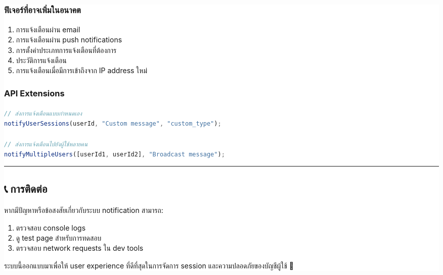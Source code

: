 ### ฟีเจอร์ที่อาจเพิ่มในอนาคต
1. การแจ้งเตือนผ่าน email
2. การแจ้งเตือนผ่าน push notifications
3. การตั้งค่าประเภทการแจ้งเตือนที่ต้องการ
4. ประวัติการแจ้งเตือน
5. การแจ้งเตือนเมื่อมีการเข้าถึงจาก IP address ใหม่

### API Extensions
```typescript
// ส่งการแจ้งเตือนแบบกำหนดเอง
notifyUserSessions(userId, "Custom message", "custom_type");

// ส่งการแจ้งเตือนไปยังผู้ใช้หลายคน
notifyMultipleUsers([userId1, userId2], "Broadcast message");
```

---

## 📞 การติดต่อ

หากมีปัญหาหรือข้อสงสัยเกี่ยวกับระบบ notification สามารถ:
1. ตรวจสอบ console logs
2. ดู test page สำหรับการทดสอบ
3. ตรวจสอบ network requests ใน dev tools

ระบบนี้ออกแบบมาเพื่อให้ user experience ที่ดีที่สุดในการจัดการ session และความปลอดภัยของบัญชีผู้ใช้ 🎉